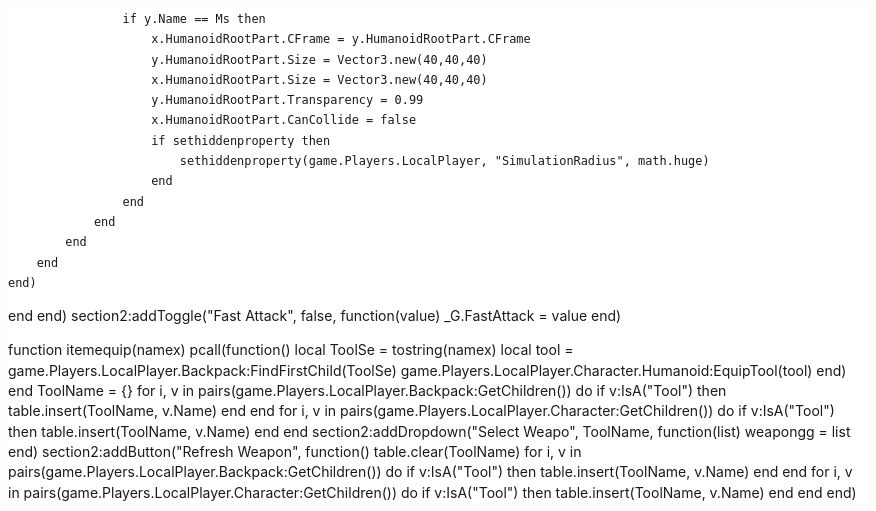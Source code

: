                     if y.Name == Ms then
                        x.HumanoidRootPart.CFrame = y.HumanoidRootPart.CFrame
                        y.HumanoidRootPart.Size = Vector3.new(40,40,40)
                        x.HumanoidRootPart.Size = Vector3.new(40,40,40)
                        y.HumanoidRootPart.Transparency = 0.99
                        x.HumanoidRootPart.CanCollide = false
                        if sethiddenproperty then
                            sethiddenproperty(game.Players.LocalPlayer, "SimulationRadius", math.huge)
                        end
                    end
                end
            end
        end
    end)
end
end)
section2:addToggle("Fast Attack", false, function(value)
_G.FastAttack = value
end)

function itemequip(namex)
    pcall(function()
      local ToolSe = tostring(namex)
      local tool = game.Players.LocalPlayer.Backpack:FindFirstChild(ToolSe)
      game.Players.LocalPlayer.Character.Humanoid:EquipTool(tool)
end)
end
ToolName = {}
for i, v in pairs(game.Players.LocalPlayer.Backpack:GetChildren()) do
   if v:IsA("Tool") then
      table.insert(ToolName, v.Name)
   end
end
for i, v in pairs(game.Players.LocalPlayer.Character:GetChildren()) do
   if v:IsA("Tool") then
      table.insert(ToolName, v.Name)
   end
end
section2:addDropdown("Select Weapo", ToolName, function(list)
weapongg = list
end)
section2:addButton("Refresh Weapon", function()
table.clear(ToolName)
for i, v in pairs(game.Players.LocalPlayer.Backpack:GetChildren()) do
   if v:IsA("Tool") then
      table.insert(ToolName, v.Name)
   end
end
for i, v in pairs(game.Players.LocalPlayer.Character:GetChildren()) do
   if v:IsA("Tool") then
      table.insert(ToolName, v.Name)
   end
end
end)
